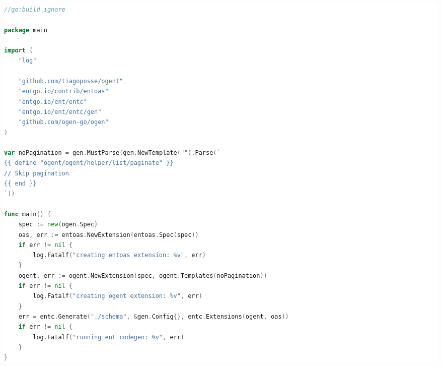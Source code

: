 ```go
//go:build ignore

package main

import (
	"log"

	"github.com/tiagoposse/ogent"
	"entgo.io/contrib/entoas"
	"entgo.io/ent/entc"
	"entgo.io/ent/entc/gen"
	"github.com/ogen-go/ogen"
)

var noPagination = gen.MustParse(gen.NewTemplate("").Parse(`
{{ define "ogent/ogent/helper/list/paginate" }}
// Skip pagination
{{ end }}
`))

func main() {
	spec := new(ogen.Spec)
	oas, err := entoas.NewExtension(entoas.Spec(spec))
	if err != nil {
		log.Fatalf("creating entoas extension: %v", err)
	}
	ogent, err := ogent.NewExtension(spec, ogent.Templates(noPagination))
	if err != nil {
		log.Fatalf("creating ogent extension: %v", err)
	}
	err = entc.Generate("./schema", &gen.Config{}, entc.Extensions(ogent, oas))
	if err != nil {
		log.Fatalf("running ent codegen: %v", err)
	}
}
```
